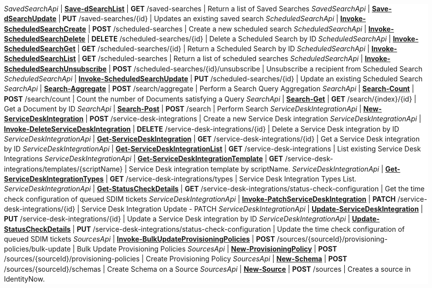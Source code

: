 *SavedSearchApi* | [**Save-dSearchList**](docs/SavedSearchApi.md#Save-dSearchList) | **GET** /saved-searches | Return a list of Saved Searches
*SavedSearchApi* | [**Save-dSearchUpdate**](docs/SavedSearchApi.md#Save-dSearchUpdate) | **PUT** /saved-searches/{id} | Updates an existing saved search 
*ScheduledSearchApi* | [**Invoke-ScheduledSearchCreate**](docs/ScheduledSearchApi.md#Invoke-ScheduledSearchCreate) | **POST** /scheduled-searches | Create a new scheduled search
*ScheduledSearchApi* | [**Invoke-ScheduledSearchDelete**](docs/ScheduledSearchApi.md#Invoke-ScheduledSearchDelete) | **DELETE** /scheduled-searches/{id} | Delete a Scheduled Search by ID
*ScheduledSearchApi* | [**Invoke-ScheduledSearchGet**](docs/ScheduledSearchApi.md#Invoke-ScheduledSearchGet) | **GET** /scheduled-searches/{id} | Return a Scheduled Search by ID
*ScheduledSearchApi* | [**Invoke-ScheduledSearchList**](docs/ScheduledSearchApi.md#Invoke-ScheduledSearchList) | **GET** /scheduled-searches | Return a list of scheduled searches
*ScheduledSearchApi* | [**Invoke-ScheduledSearchUnsubscribe**](docs/ScheduledSearchApi.md#Invoke-ScheduledSearchUnsubscribe) | **POST** /scheduled-searches/{id}/unsubscribe | Unsubscribe a recipient from Scheduled Search
*ScheduledSearchApi* | [**Invoke-ScheduledSearchUpdate**](docs/ScheduledSearchApi.md#Invoke-ScheduledSearchUpdate) | **PUT** /scheduled-searches/{id} | Update an existing Scheduled Search
*SearchApi* | [**Search-Aggregate**](docs/SearchApi.md#Search-Aggregate) | **POST** /search/aggregate | Perform a Search Query Aggregation
*SearchApi* | [**Search-Count**](docs/SearchApi.md#Search-Count) | **POST** /search/count | Count the number of Documents satisfying a Query
*SearchApi* | [**Search-Get**](docs/SearchApi.md#Search-Get) | **GET** /search/{index}/{id} | Get a Document by ID
*SearchApi* | [**Search-Post**](docs/SearchApi.md#Search-Post) | **POST** /search | Perform Search
*ServiceDeskIntegrationApi* | [**New-ServiceDeskIntegration**](docs/ServiceDeskIntegrationApi.md#New-ServiceDeskIntegration) | **POST** /service-desk-integrations | Create a new Service Desk integration
*ServiceDeskIntegrationApi* | [**Invoke-DeleteServiceDeskIntegration**](docs/ServiceDeskIntegrationApi.md#Invoke-DeleteServiceDeskIntegration) | **DELETE** /service-desk-integrations/{id} | Delete a Service Desk integration by ID
*ServiceDeskIntegrationApi* | [**Get-ServiceDeskIntegration**](docs/ServiceDeskIntegrationApi.md#Get-ServiceDeskIntegration) | **GET** /service-desk-integrations/{id} | Get a Service Desk integration by ID
*ServiceDeskIntegrationApi* | [**Get-ServiceDeskIntegrationList**](docs/ServiceDeskIntegrationApi.md#Get-ServiceDeskIntegrationList) | **GET** /service-desk-integrations | List existing Service Desk Integrations
*ServiceDeskIntegrationApi* | [**Get-ServiceDeskIntegrationTemplate**](docs/ServiceDeskIntegrationApi.md#Get-ServiceDeskIntegrationTemplate) | **GET** /service-desk-integrations/templates/{scriptName} | Service Desk integration template by scriptName.
*ServiceDeskIntegrationApi* | [**Get-ServiceDeskIntegrationTypes**](docs/ServiceDeskIntegrationApi.md#Get-ServiceDeskIntegrationTypes) | **GET** /service-desk-integrations/types | Service Desk Integration Types List.
*ServiceDeskIntegrationApi* | [**Get-StatusCheckDetails**](docs/ServiceDeskIntegrationApi.md#Get-StatusCheckDetails) | **GET** /service-desk-integrations/status-check-configuration | Get the time check configuration of queued SDIM tickets
*ServiceDeskIntegrationApi* | [**Invoke-PatchServiceDeskIntegration**](docs/ServiceDeskIntegrationApi.md#Invoke-PatchServiceDeskIntegration) | **PATCH** /service-desk-integrations/{id} | Service Desk Integration Update - PATCH
*ServiceDeskIntegrationApi* | [**Update-ServiceDeskIntegration**](docs/ServiceDeskIntegrationApi.md#Update-ServiceDeskIntegration) | **PUT** /service-desk-integrations/{id} | Update a Service Desk integration by ID
*ServiceDeskIntegrationApi* | [**Update-StatusCheckDetails**](docs/ServiceDeskIntegrationApi.md#Update-StatusCheckDetails) | **PUT** /service-desk-integrations/status-check-configuration | Update the time check configuration of queued SDIM tickets
*SourcesApi* | [**Invoke-BulkUpdateProvisioningPolicies**](docs/SourcesApi.md#Invoke-BulkUpdateProvisioningPolicies) | **POST** /sources/{sourceId}/provisioning-policies/bulk-update | Bulk Update Provisioning Policies
*SourcesApi* | [**New-ProvisioningPolicy**](docs/SourcesApi.md#New-ProvisioningPolicy) | **POST** /sources/{sourceId}/provisioning-policies | Create Provisioning Policy
*SourcesApi* | [**New-Schema**](docs/SourcesApi.md#New-Schema) | **POST** /sources/{sourceId}/schemas | Create Schema on a Source
*SourcesApi* | [**New-Source**](docs/SourcesApi.md#New-Source) | **POST** /sources | Creates a source in IdentityNow.